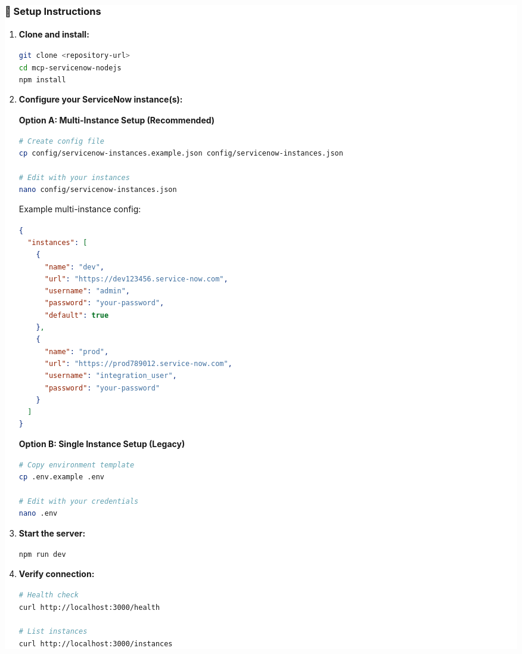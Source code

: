 ### 🎯 Setup Instructions

1. **Clone and install:**
   ```bash
   git clone <repository-url>
   cd mcp-servicenow-nodejs
   npm install
   ```

2. **Configure your ServiceNow instance(s):**

   **Option A: Multi-Instance Setup (Recommended)**
   ```bash
   # Create config file
   cp config/servicenow-instances.example.json config/servicenow-instances.json

   # Edit with your instances
   nano config/servicenow-instances.json
   ```

   Example multi-instance config:
   ```json
   {
     "instances": [
       {
         "name": "dev",
         "url": "https://dev123456.service-now.com",
         "username": "admin",
         "password": "your-password",
         "default": true
       },
       {
         "name": "prod",
         "url": "https://prod789012.service-now.com",
         "username": "integration_user",
         "password": "your-password"
       }
     ]
   }
   ```

   **Option B: Single Instance Setup (Legacy)**
   ```bash
   # Copy environment template
   cp .env.example .env

   # Edit with your credentials
   nano .env
   ```

3. **Start the server:**
   ```bash
   npm run dev
   ```

4. **Verify connection:**
   ```bash
   # Health check
   curl http://localhost:3000/health

   # List instances
   curl http://localhost:3000/instances
   ```
